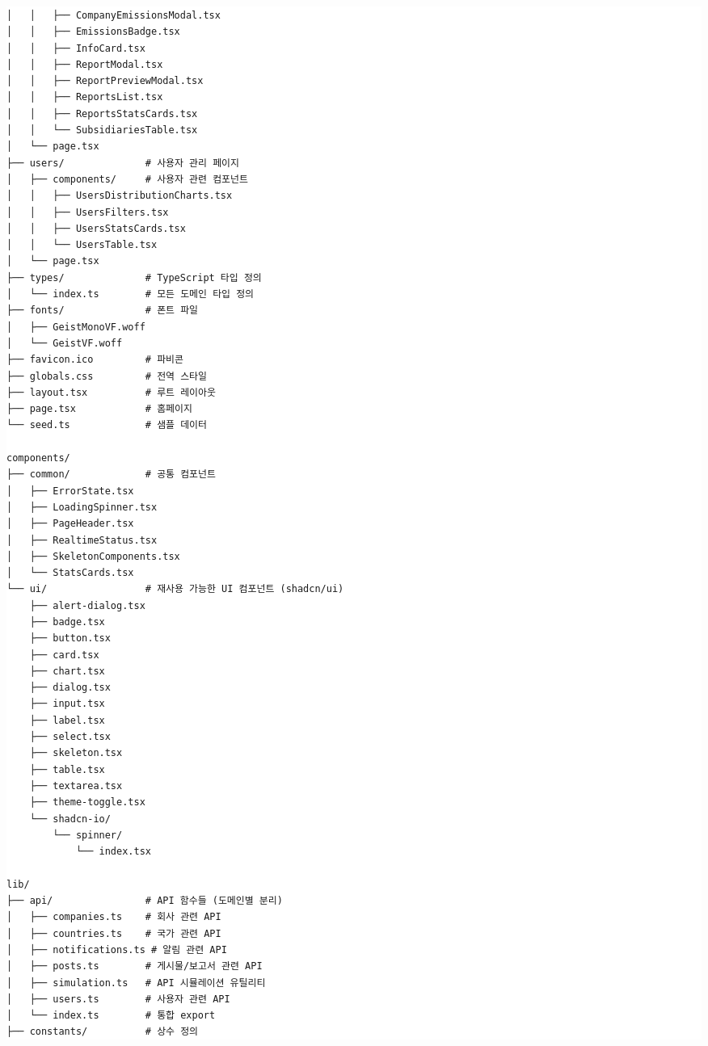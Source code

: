 ```
│   │   ├── CompanyEmissionsModal.tsx
│   │   ├── EmissionsBadge.tsx
│   │   ├── InfoCard.tsx
│   │   ├── ReportModal.tsx
│   │   ├── ReportPreviewModal.tsx
│   │   ├── ReportsList.tsx
│   │   ├── ReportsStatsCards.tsx
│   │   └── SubsidiariesTable.tsx
│   └── page.tsx
├── users/              # 사용자 관리 페이지
│   ├── components/     # 사용자 관련 컴포넌트
│   │   ├── UsersDistributionCharts.tsx
│   │   ├── UsersFilters.tsx
│   │   ├── UsersStatsCards.tsx
│   │   └── UsersTable.tsx
│   └── page.tsx
├── types/              # TypeScript 타입 정의
│   └── index.ts        # 모든 도메인 타입 정의
├── fonts/              # 폰트 파일
│   ├── GeistMonoVF.woff
│   └── GeistVF.woff
├── favicon.ico         # 파비콘
├── globals.css         # 전역 스타일
├── layout.tsx          # 루트 레이아웃
├── page.tsx            # 홈페이지
└── seed.ts             # 샘플 데이터

components/
├── common/             # 공통 컴포넌트
│   ├── ErrorState.tsx
│   ├── LoadingSpinner.tsx
│   ├── PageHeader.tsx
│   ├── RealtimeStatus.tsx
│   ├── SkeletonComponents.tsx
│   └── StatsCards.tsx
└── ui/                 # 재사용 가능한 UI 컴포넌트 (shadcn/ui)
    ├── alert-dialog.tsx
    ├── badge.tsx
    ├── button.tsx
    ├── card.tsx
    ├── chart.tsx
    ├── dialog.tsx
    ├── input.tsx
    ├── label.tsx
    ├── select.tsx
    ├── skeleton.tsx
    ├── table.tsx
    ├── textarea.tsx
    ├── theme-toggle.tsx
    └── shadcn-io/
        └── spinner/
            └── index.tsx

lib/
├── api/                # API 함수들 (도메인별 분리)
│   ├── companies.ts    # 회사 관련 API
│   ├── countries.ts    # 국가 관련 API
│   ├── notifications.ts # 알림 관련 API
│   ├── posts.ts        # 게시물/보고서 관련 API
│   ├── simulation.ts   # API 시뮬레이션 유틸리티
│   ├── users.ts        # 사용자 관련 API
│   └── index.ts        # 통합 export
├── constants/          # 상수 정의
```